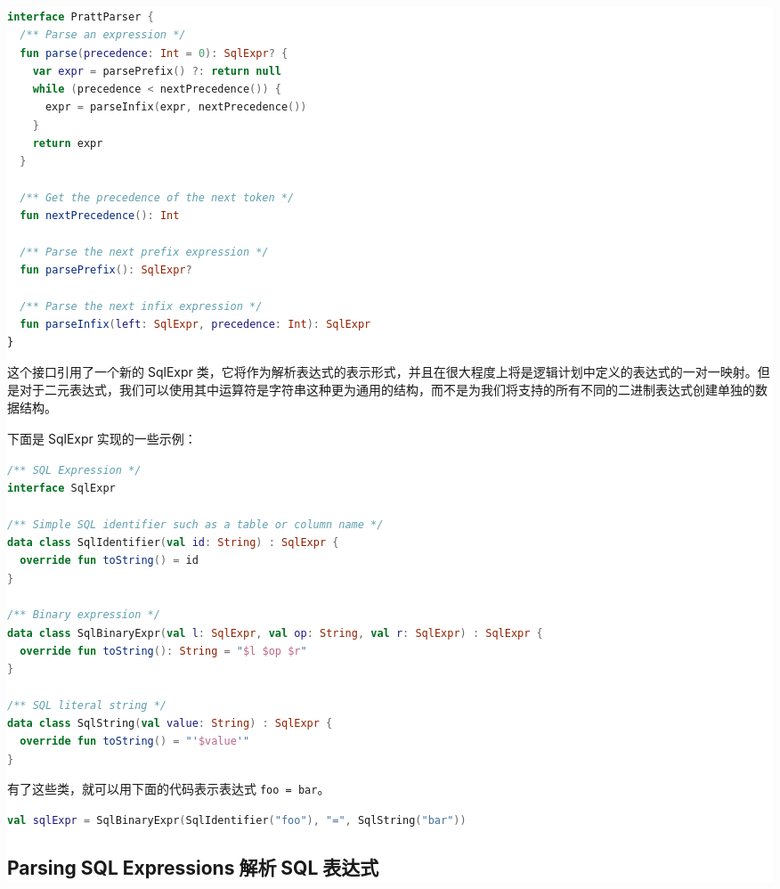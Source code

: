 ```kotlin
interface PrattParser {
  /** Parse an expression */
  fun parse(precedence: Int = 0): SqlExpr? {
    var expr = parsePrefix() ?: return null
    while (precedence < nextPrecedence()) {
      expr = parseInfix(expr, nextPrecedence())
    }
    return expr
  }

  /** Get the precedence of the next token */
  fun nextPrecedence(): Int

  /** Parse the next prefix expression */
  fun parsePrefix(): SqlExpr?

  /** Parse the next infix expression */
  fun parseInfix(left: SqlExpr, precedence: Int): SqlExpr
}
```

这个接口引用了一个新的 SqlExpr 类，它将作为解析表达式的表示形式，并且在很大程度上将是逻辑计划中定义的表达式的一对一映射。但是对于二元表达式，我们可以使用其中运算符是字符串这种更为通用的结构，而不是为我们将支持的所有不同的二进制表达式创建单独的数据结构。

下面是 SqlExpr 实现的一些示例：

```kotlin
/** SQL Expression */
interface SqlExpr

/** Simple SQL identifier such as a table or column name */
data class SqlIdentifier(val id: String) : SqlExpr {
  override fun toString() = id
}

/** Binary expression */
data class SqlBinaryExpr(val l: SqlExpr, val op: String, val r: SqlExpr) : SqlExpr {
  override fun toString(): String = "$l $op $r"
}

/** SQL literal string */
data class SqlString(val value: String) : SqlExpr {
  override fun toString() = "'$value'"
}
```

有了这些类，就可以用下面的代码表示表达式 `foo = bar`。

```kotlin
val sqlExpr = SqlBinaryExpr(SqlIdentifier("foo"), "=", SqlString("bar"))
```

## Parsing SQL Expressions 解析 SQL 表达式
